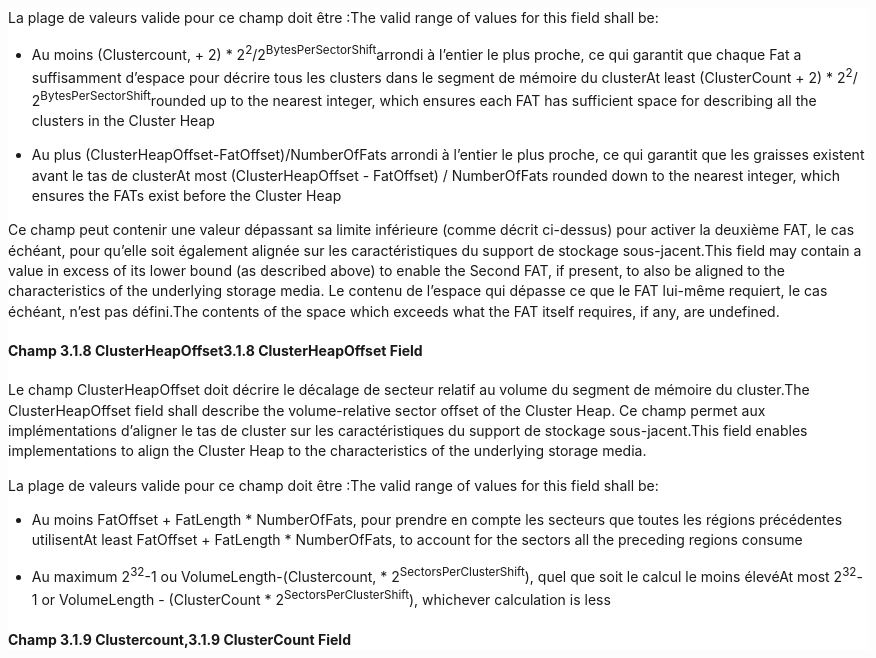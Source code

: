 <span data-ttu-id="f0318-409">La plage de valeurs valide pour ce champ doit être :</span><span class="sxs-lookup"><span data-stu-id="f0318-409">The valid range of values for this field shall be:</span></span>

- <span data-ttu-id="f0318-410">Au moins (Clustercount, + 2) \* 2<sup>2</sup>/2<sup>BytesPerSectorShift</sup>arrondi à l’entier le plus proche, ce qui garantit que chaque Fat a suffisamment d’espace pour décrire tous les clusters dans le segment de mémoire du cluster</span><span class="sxs-lookup"><span data-stu-id="f0318-410">At least (ClusterCount + 2) \* 2<sup>2</sup>/ 2<sup>BytesPerSectorShift</sup>rounded up to the nearest integer, which ensures each FAT has sufficient  space for describing all the clusters in the Cluster Heap</span></span>

- <span data-ttu-id="f0318-411">Au plus (ClusterHeapOffset-FatOffset)/NumberOfFats arrondi à l’entier le plus proche, ce qui garantit que les graisses existent avant le tas de cluster</span><span class="sxs-lookup"><span data-stu-id="f0318-411">At most (ClusterHeapOffset - FatOffset) / NumberOfFats rounded down to the nearest integer, which ensures the FATs exist before the  Cluster Heap</span></span>

<span data-ttu-id="f0318-412">Ce champ peut contenir une valeur dépassant sa limite inférieure (comme décrit ci-dessus) pour activer la deuxième FAT, le cas échéant, pour qu’elle soit également alignée sur les caractéristiques du support de stockage sous-jacent.</span><span class="sxs-lookup"><span data-stu-id="f0318-412">This field may contain a value in excess of its lower bound (as described above) to enable the Second FAT, if present, to also be aligned to the characteristics of the underlying storage media.</span></span> <span data-ttu-id="f0318-413">Le contenu de l’espace qui dépasse ce que le FAT lui-même requiert, le cas échéant, n’est pas défini.</span><span class="sxs-lookup"><span data-stu-id="f0318-413">The contents of the space which exceeds what the FAT itself requires, if any, are undefined.</span></span>

#### <a name="318-clusterheapoffset-field"></a><span data-ttu-id="f0318-414">Champ 3.1.8 ClusterHeapOffset</span><span class="sxs-lookup"><span data-stu-id="f0318-414">3.1.8 ClusterHeapOffset Field</span></span>

<span data-ttu-id="f0318-415">Le champ ClusterHeapOffset doit décrire le décalage de secteur relatif au volume du segment de mémoire du cluster.</span><span class="sxs-lookup"><span data-stu-id="f0318-415">The ClusterHeapOffset field shall describe the volume-relative sector offset of the Cluster Heap.</span></span> <span data-ttu-id="f0318-416">Ce champ permet aux implémentations d’aligner le tas de cluster sur les caractéristiques du support de stockage sous-jacent.</span><span class="sxs-lookup"><span data-stu-id="f0318-416">This field enables implementations to align the Cluster Heap to the characteristics of the underlying storage media.</span></span>

<span data-ttu-id="f0318-417">La plage de valeurs valide pour ce champ doit être :</span><span class="sxs-lookup"><span data-stu-id="f0318-417">The valid range of values for this field shall be:</span></span>

- <span data-ttu-id="f0318-418">Au moins FatOffset + FatLength \* NumberOfFats, pour prendre en compte les secteurs que toutes les régions précédentes utilisent</span><span class="sxs-lookup"><span data-stu-id="f0318-418">At least FatOffset + FatLength \* NumberOfFats, to account for the sectors all the preceding regions consume</span></span>

- <span data-ttu-id="f0318-419">Au maximum 2<sup>32</sup>-1 ou VolumeLength-(Clustercount, \* 2<sup>SectorsPerClusterShift</sup>), quel que soit le calcul le moins élevé</span><span class="sxs-lookup"><span data-stu-id="f0318-419">At most 2<sup>32</sup>- 1 or VolumeLength - (ClusterCount \* 2<sup>SectorsPerClusterShift</sup>), whichever calculation is less</span></span>

#### <a name="319-clustercount-field"></a><span data-ttu-id="f0318-420">Champ 3.1.9 Clustercount,</span><span class="sxs-lookup"><span data-stu-id="f0318-420">3.1.9 ClusterCount Field</span></span>
